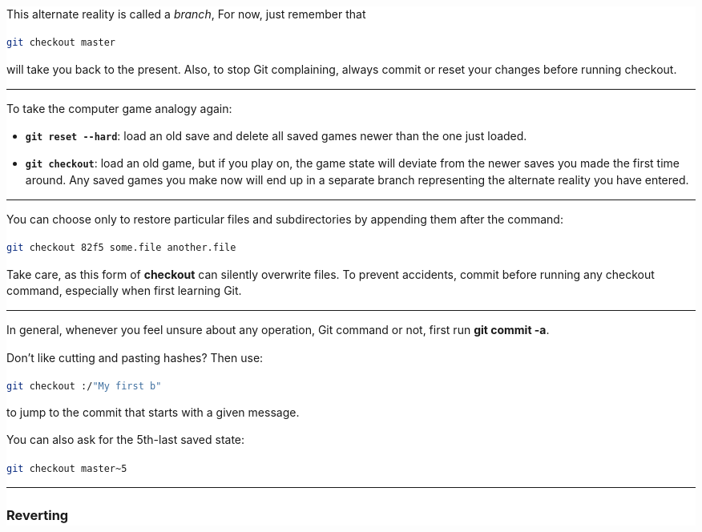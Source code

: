 This alternate reality is called a *branch*, For now, just remember that

```bash
git checkout master
```

will take you back to the present. Also, to stop Git complaining, always commit or reset your changes before running checkout.

---

<style scoped>section{ font-size: 25px; }</style>

To take the computer game analogy again:

- **`git reset --hard`**: load an old save and delete all saved games newer than the one just loaded.

- **`git checkout`**: load an old game, but if you play on, the game state will deviate from the newer saves you made the first time around. Any saved games you make now will end up in a separate branch representing the alternate reality you have entered. 

---

<style scoped>section{ font-size: 25px; }</style>

You can choose only to restore particular files and subdirectories by appending them after the command:

```bash
git checkout 82f5 some.file another.file
```

Take care, as this form of **checkout** can silently overwrite files. To prevent accidents, commit before running any checkout command, especially when first learning Git. 

---

<style scoped>section{ font-size: 25px; }</style>

In general, whenever you feel unsure about any operation, Git command or not, first run **git commit -a**.

Don’t like cutting and pasting hashes? Then use:

```bash
git checkout :/"My first b"
```

to jump to the commit that starts with a given message. 

You can also ask for the 5th-last saved state:

```bash
git checkout master~5
```

---

<style scoped>section{ font-size: 25px; }</style>

### Reverting
